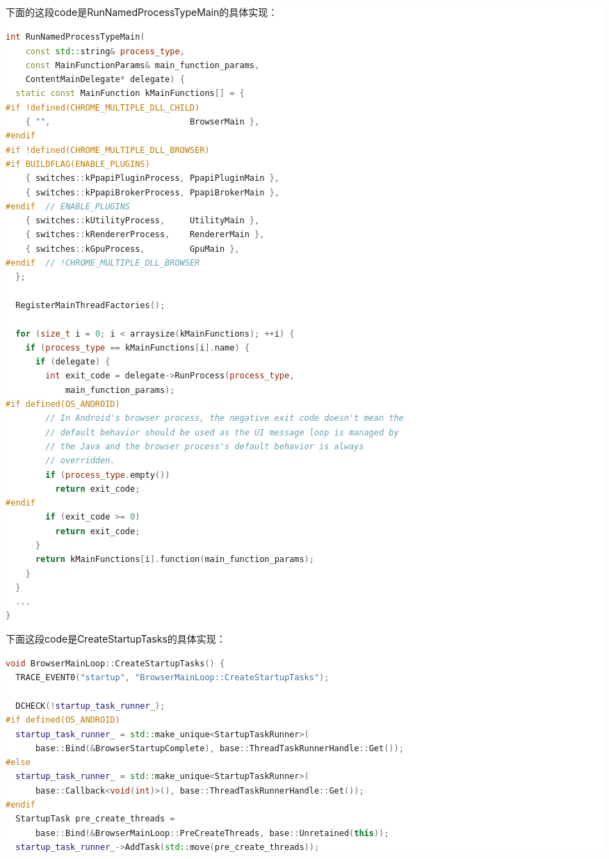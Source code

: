 下面的这段code是RunNamedProcessTypeMain的具体实现：

```cpp
int RunNamedProcessTypeMain(
    const std::string& process_type,
    const MainFunctionParams& main_function_params,
    ContentMainDelegate* delegate) {
  static const MainFunction kMainFunctions[] = {
#if !defined(CHROME_MULTIPLE_DLL_CHILD)
    { "",                            BrowserMain },
#endif
#if !defined(CHROME_MULTIPLE_DLL_BROWSER)
#if BUILDFLAG(ENABLE_PLUGINS)
    { switches::kPpapiPluginProcess, PpapiPluginMain },
    { switches::kPpapiBrokerProcess, PpapiBrokerMain },
#endif  // ENABLE_PLUGINS
    { switches::kUtilityProcess,     UtilityMain },
    { switches::kRendererProcess,    RendererMain },
    { switches::kGpuProcess,         GpuMain },
#endif  // !CHROME_MULTIPLE_DLL_BROWSER
  };

  RegisterMainThreadFactories();

  for (size_t i = 0; i < arraysize(kMainFunctions); ++i) {
    if (process_type == kMainFunctions[i].name) {
      if (delegate) {
        int exit_code = delegate->RunProcess(process_type,
            main_function_params);
#if defined(OS_ANDROID)
        // In Android's browser process, the negative exit code doesn't mean the
        // default behavior should be used as the UI message loop is managed by
        // the Java and the browser process's default behavior is always
        // overridden.
        if (process_type.empty())
          return exit_code;
#endif
        if (exit_code >= 0)
          return exit_code;
      }
      return kMainFunctions[i].function(main_function_params);
    }
  }
  ...
}
```

下面这段code是CreateStartupTasks的具体实现：

```cpp
void BrowserMainLoop::CreateStartupTasks() {
  TRACE_EVENT0("startup", "BrowserMainLoop::CreateStartupTasks");

  DCHECK(!startup_task_runner_);
#if defined(OS_ANDROID)
  startup_task_runner_ = std::make_unique<StartupTaskRunner>(
      base::Bind(&BrowserStartupComplete), base::ThreadTaskRunnerHandle::Get());
#else
  startup_task_runner_ = std::make_unique<StartupTaskRunner>(
      base::Callback<void(int)>(), base::ThreadTaskRunnerHandle::Get());
#endif
  StartupTask pre_create_threads =
      base::Bind(&BrowserMainLoop::PreCreateThreads, base::Unretained(this));
  startup_task_runner_->AddTask(std::move(pre_create_threads));

```
